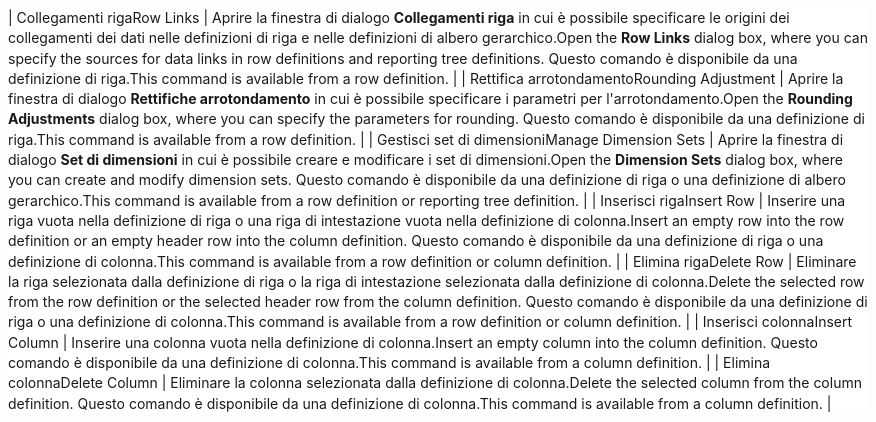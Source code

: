 | <span data-ttu-id="5df6a-175">Collegamenti riga</span><span class="sxs-lookup"><span data-stu-id="5df6a-175">Row Links</span></span>                              | <span data-ttu-id="5df6a-176">Aprire la finestra di dialogo **Collegamenti riga** in cui è possibile specificare le origini dei collegamenti dei dati nelle definizioni di riga e nelle definizioni di albero gerarchico.</span><span class="sxs-lookup"><span data-stu-id="5df6a-176">Open the **Row Links** dialog box, where you can specify the sources for data links in row definitions and reporting tree definitions.</span></span> <span data-ttu-id="5df6a-177">Questo comando è disponibile da una definizione di riga.</span><span class="sxs-lookup"><span data-stu-id="5df6a-177">This command is available from a row definition.</span></span>                            |
| <span data-ttu-id="5df6a-178">Rettifica arrotondamento</span><span class="sxs-lookup"><span data-stu-id="5df6a-178">Rounding Adjustment</span></span>                    | <span data-ttu-id="5df6a-179">Aprire la finestra di dialogo **Rettifiche arrotondamento** in cui è possibile specificare i parametri per l'arrotondamento.</span><span class="sxs-lookup"><span data-stu-id="5df6a-179">Open the **Rounding Adjustments** dialog box, where you can specify the parameters for rounding.</span></span> <span data-ttu-id="5df6a-180">Questo comando è disponibile da una definizione di riga.</span><span class="sxs-lookup"><span data-stu-id="5df6a-180">This command is available from a row definition.</span></span>                                                                  |
| <span data-ttu-id="5df6a-181">Gestisci set di dimensioni</span><span class="sxs-lookup"><span data-stu-id="5df6a-181">Manage Dimension Sets</span></span>                  | <span data-ttu-id="5df6a-182">Aprire la finestra di dialogo **Set di dimensioni** in cui è possibile creare e modificare i set di dimensioni.</span><span class="sxs-lookup"><span data-stu-id="5df6a-182">Open the **Dimension Sets** dialog box, where you can create and modify dimension sets.</span></span> <span data-ttu-id="5df6a-183">Questo comando è disponibile da una definizione di riga o una definizione di albero gerarchico.</span><span class="sxs-lookup"><span data-stu-id="5df6a-183">This command is available from a row definition or reporting tree definition.</span></span>                                              |
| <span data-ttu-id="5df6a-184">Inserisci riga</span><span class="sxs-lookup"><span data-stu-id="5df6a-184">Insert Row</span></span>                             | <span data-ttu-id="5df6a-185">Inserire una riga vuota nella definizione di riga o una riga di intestazione vuota nella definizione di colonna.</span><span class="sxs-lookup"><span data-stu-id="5df6a-185">Insert an empty row into the row definition or an empty header row into the column definition.</span></span> <span data-ttu-id="5df6a-186">Questo comando è disponibile da una definizione di riga o una definizione di colonna.</span><span class="sxs-lookup"><span data-stu-id="5df6a-186">This command is available from a row definition or column definition.</span></span>                                               |
| <span data-ttu-id="5df6a-187">Elimina riga</span><span class="sxs-lookup"><span data-stu-id="5df6a-187">Delete Row</span></span>                             | <span data-ttu-id="5df6a-188">Eliminare la riga selezionata dalla definizione di riga o la riga di intestazione selezionata dalla definizione di colonna.</span><span class="sxs-lookup"><span data-stu-id="5df6a-188">Delete the selected row from the row definition or the selected header row from the column definition.</span></span> <span data-ttu-id="5df6a-189">Questo comando è disponibile da una definizione di riga o una definizione di colonna.</span><span class="sxs-lookup"><span data-stu-id="5df6a-189">This command is available from a row definition or column definition.</span></span>                                       |
| <span data-ttu-id="5df6a-190">Inserisci colonna</span><span class="sxs-lookup"><span data-stu-id="5df6a-190">Insert Column</span></span>                          | <span data-ttu-id="5df6a-191">Inserire una colonna vuota nella definizione di colonna.</span><span class="sxs-lookup"><span data-stu-id="5df6a-191">Insert an empty column into the column definition.</span></span> <span data-ttu-id="5df6a-192">Questo comando è disponibile da una definizione di colonna.</span><span class="sxs-lookup"><span data-stu-id="5df6a-192">This command is available from a column definition.</span></span>                                                                                                             |
| <span data-ttu-id="5df6a-193">Elimina colonna</span><span class="sxs-lookup"><span data-stu-id="5df6a-193">Delete Column</span></span>                          | <span data-ttu-id="5df6a-194">Eliminare la colonna selezionata dalla definizione di colonna.</span><span class="sxs-lookup"><span data-stu-id="5df6a-194">Delete the selected column from the column definition.</span></span> <span data-ttu-id="5df6a-195">Questo comando è disponibile da una definizione di colonna.</span><span class="sxs-lookup"><span data-stu-id="5df6a-195">This command is available from a column definition.</span></span>                                                                                                         |